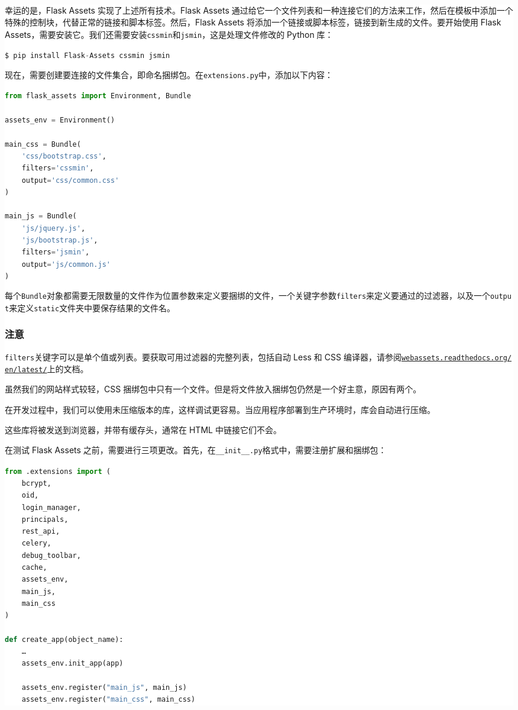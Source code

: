 幸运的是，Flask Assets 实现了上述所有技术。Flask Assets 通过给它一个文件列表和一种连接它们的方法来工作，然后在模板中添加一个特殊的控制块，代替正常的链接和脚本标签。然后，Flask Assets 将添加一个链接或脚本标签，链接到新生成的文件。要开始使用 Flask Assets，需要安装它。我们还需要安装`cssmin`和`jsmin`，这是处理文件修改的 Python 库：

```py
$ pip install Flask-Assets cssmin jsmin

```

现在，需要创建要连接的文件集合，即命名捆绑包。在`extensions.py`中，添加以下内容：

```py
from flask_assets import Environment, Bundle

assets_env = Environment()

main_css = Bundle(
    'css/bootstrap.css',
    filters='cssmin',
    output='css/common.css'
)

main_js = Bundle(
    'js/jquery.js',
    'js/bootstrap.js',
    filters='jsmin',
    output='js/common.js'
)
```

每个`Bundle`对象都需要无限数量的文件作为位置参数来定义要捆绑的文件，一个关键字参数`filters`来定义要通过的过滤器，以及一个`output`来定义`static`文件夹中要保存结果的文件名。

### 注意

`filters`关键字可以是单个值或列表。要获取可用过滤器的完整列表，包括自动 Less 和 CSS 编译器，请参阅[`webassets.readthedocs.org/en/latest/`](http://webassets.readthedocs.org/en/latest/)上的文档。

虽然我们的网站样式较轻，CSS 捆绑包中只有一个文件。但是将文件放入捆绑包仍然是一个好主意，原因有两个。

在开发过程中，我们可以使用未压缩版本的库，这样调试更容易。当应用程序部署到生产环境时，库会自动进行压缩。

这些库将被发送到浏览器，并带有缓存头，通常在 HTML 中链接它们不会。

在测试 Flask Assets 之前，需要进行三项更改。首先，在`__init__.py`格式中，需要注册扩展和捆绑包：

```py
from .extensions import (
    bcrypt,
    oid,
    login_manager,
    principals,
    rest_api,
    celery,
    debug_toolbar,
    cache,
    assets_env,
    main_js,
    main_css
)

def create_app(object_name):
    …
    assets_env.init_app(app)

    assets_env.register("main_js", main_js)
    assets_env.register("main_css", main_css)
```
